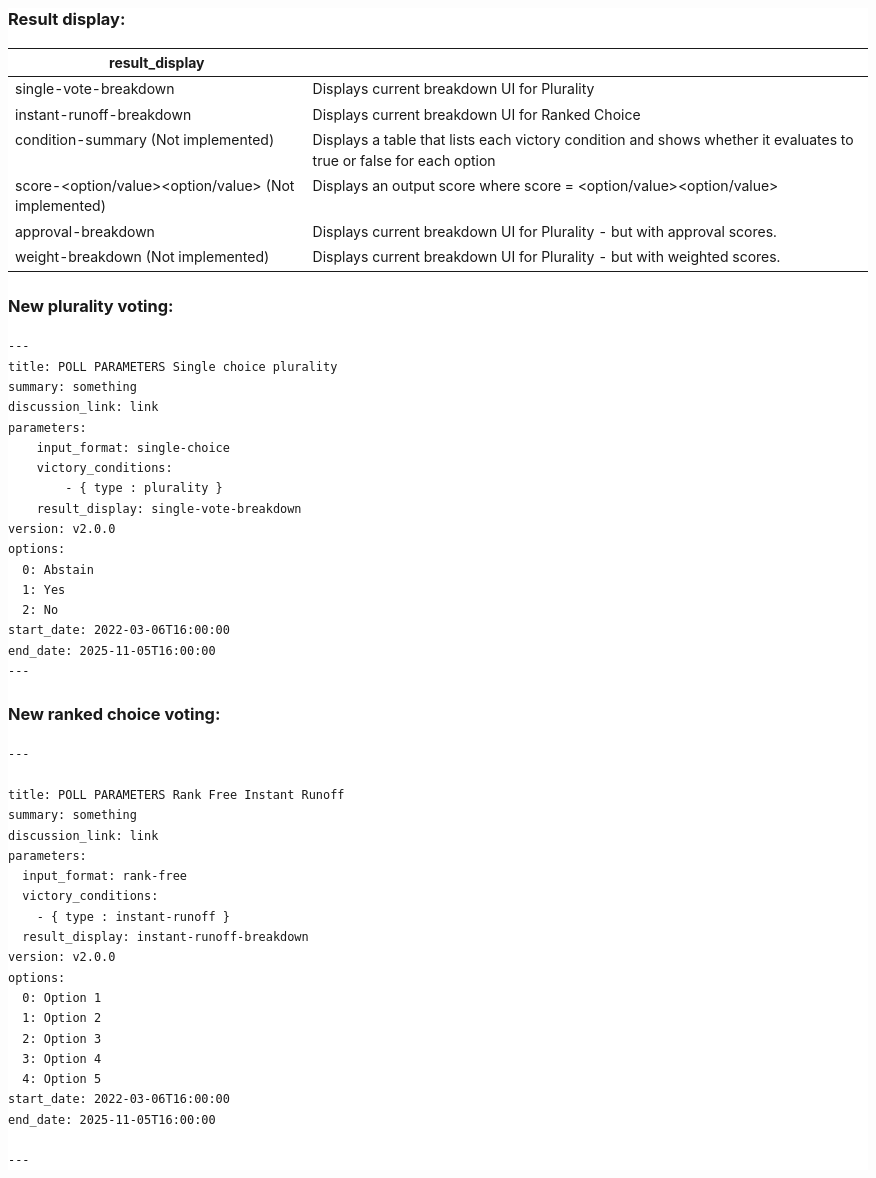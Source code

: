 ### Result display:

| result_display                               |                                                                                                                    |
| -------------------------------------------- | ------------------------------------------------------------------------------------------------------------------ |
| single-vote-breakdown                        | Displays current breakdown UI for Plurality                                                                        |
| instant-runoff-breakdown                     | Displays current breakdown UI for Ranked Choice                                                                    |
| condition-summary (Not implemented)                           | Displays a table that lists each victory condition and shows whether it evaluates to true or false for each option |
| score-<option/value><operator><option/value> (Not implemented) | Displays an output score where score = <option/value><operator><option/value>                                      |
| approval-breakdown                           | Displays current breakdown UI for Plurality - but with approval scores.                                            |
| weight-breakdown  (Not implemented)                           | Displays current breakdown UI for Plurality - but with weighted scores.                                            |

### New plurality voting:

```
---
title: POLL PARAMETERS Single choice plurality
summary: something
discussion_link: link
parameters:
    input_format: single-choice
    victory_conditions:
        - { type : plurality }
    result_display: single-vote-breakdown
version: v2.0.0
options:
  0: Abstain
  1: Yes
  2: No
start_date: 2022-03-06T16:00:00
end_date: 2025-11-05T16:00:00
---

```

### New ranked choice voting:

```
---

title: POLL PARAMETERS Rank Free Instant Runoff
summary: something
discussion_link: link
parameters:
  input_format: rank-free
  victory_conditions: 
    - { type : instant-runoff }
  result_display: instant-runoff-breakdown
version: v2.0.0  
options:
  0: Option 1
  1: Option 2
  2: Option 3
  3: Option 4
  4: Option 5
start_date: 2022-03-06T16:00:00
end_date: 2025-11-05T16:00:00

---
```
